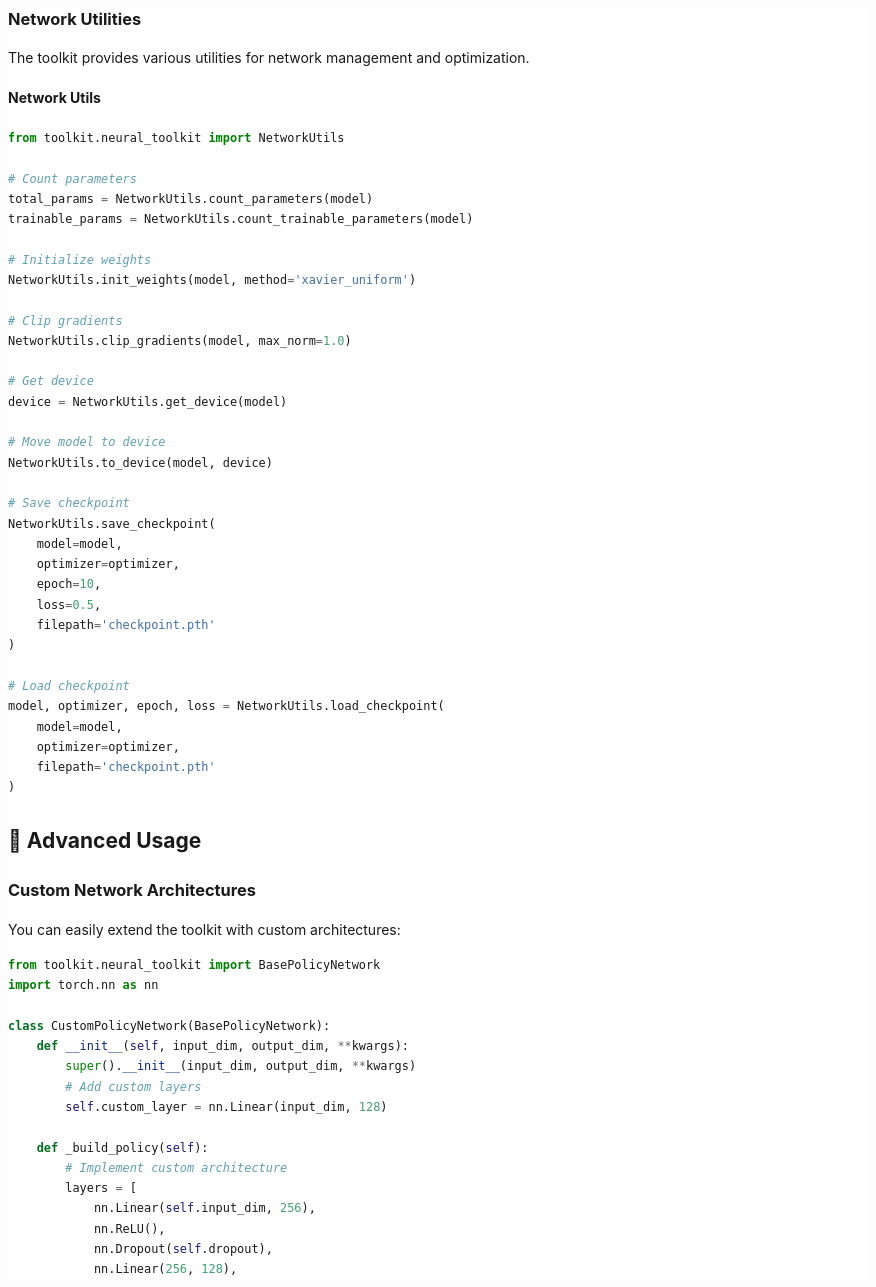 ### Network Utilities

The toolkit provides various utilities for network management and optimization.

#### Network Utils
```python
from toolkit.neural_toolkit import NetworkUtils

# Count parameters
total_params = NetworkUtils.count_parameters(model)
trainable_params = NetworkUtils.count_trainable_parameters(model)

# Initialize weights
NetworkUtils.init_weights(model, method='xavier_uniform')

# Clip gradients
NetworkUtils.clip_gradients(model, max_norm=1.0)

# Get device
device = NetworkUtils.get_device(model)

# Move model to device
NetworkUtils.to_device(model, device)

# Save checkpoint
NetworkUtils.save_checkpoint(
    model=model,
    optimizer=optimizer,
    epoch=10,
    loss=0.5,
    filepath='checkpoint.pth'
)

# Load checkpoint
model, optimizer, epoch, loss = NetworkUtils.load_checkpoint(
    model=model,
    optimizer=optimizer,
    filepath='checkpoint.pth'
)
```

## 🔧 Advanced Usage

### Custom Network Architectures

You can easily extend the toolkit with custom architectures:

```python
from toolkit.neural_toolkit import BasePolicyNetwork
import torch.nn as nn

class CustomPolicyNetwork(BasePolicyNetwork):
    def __init__(self, input_dim, output_dim, **kwargs):
        super().__init__(input_dim, output_dim, **kwargs)
        # Add custom layers
        self.custom_layer = nn.Linear(input_dim, 128)
        
    def _build_policy(self):
        # Implement custom architecture
        layers = [
            nn.Linear(self.input_dim, 256),
            nn.ReLU(),
            nn.Dropout(self.dropout),
            nn.Linear(256, 128),
```
